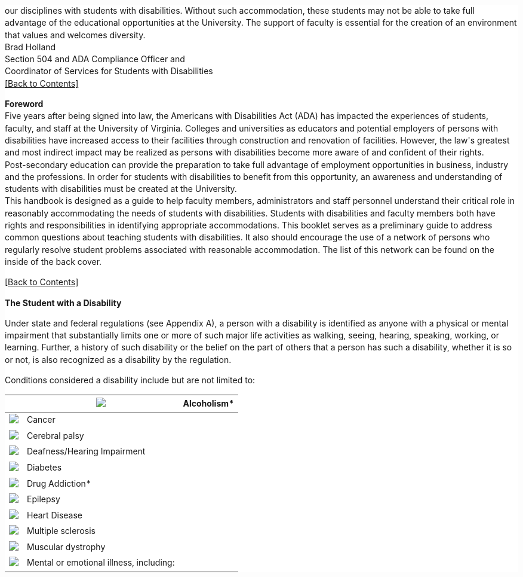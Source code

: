 our disciplines with students with disabilities. Without such accommodation,
these students may not be able to take full advantage of the educational
opportunities at the University. The support of faculty is essential for the
creation of an environment that values and welcomes diversity.  
Brad Holland  
Section 504 and ADA Compliance Officer and  
Coordinator of Services for Students with Disabilities  
[[Back to Contents]](ada-fac.html)  
  
**Foreword**  
Five years after being signed into law, the Americans with Disabilities Act
(ADA) has impacted the experiences of students, faculty, and staff at the
University of Virginia. Colleges and universities as educators and potential
employers of persons with disabilities have increased access to their
facilities through construction and renovation of facilities. However, the
law's greatest and most indirect impact may be realized as persons with
disabilities become more aware of and confident of their rights.  
Post-secondary education can provide the preparation to take full advantage of
employment opportunities in business, industry and the professions. In order
for students with disabilities to benefit from this opportunity, an awareness
and understanding of students with disabilities must be created at the
University.  
This handbook is designed as a guide to help faculty members, administrators
and staff personnel understand their critical role in reasonably accommodating
the needs of students with disabilities. Students with disabilities and
faculty members both have rights and responsibilities in identifying
appropriate accommodations. This booklet serves as a preliminary guide to
address common questions about teaching students with disabilities. It also
should encourage the use of a network of persons who regularly resolve student
problems associated with reasonable accommodation. The list of this network
can be found on the inside of the back cover.

[[Back to Contents](ada-fac.html)]  
  
**The Student with a Disability**  
  
Under state and federal regulations (see Appendix A), a person with a
disability is identified as anyone with a physical or mental impairment that
substantially limits one or more of such major life activities as walking,
seeing, hearing, speaking, working, or learning. Further, a history of such
disability or the belief on the part of others that a person has such a
disability, whether it is so or not, is also recognized as a disability by the
regulation.

Conditions considered a disability include but are not limited to:  
  
|   | ![](images/bullet.gif) | Alcoholism*  
---|---|---  
  | ![](images/bullet.gif) | Cancer  
  | ![](images/bullet.gif) | Cerebral palsy  
  | ![](images/bullet.gif) | Deafness/Hearing Impairment  
  | ![](images/bullet.gif) | Diabetes  
  | ![](images/bullet.gif) | Drug Addiction*  
  | ![](images/bullet.gif) | Epilepsy  
  | ![](images/bullet.gif) | Heart Disease  
  | ![](images/bullet.gif) | Multiple sclerosis  
  | ![](images/bullet.gif) | Muscular dystrophy  
  | ![](images/bullet.gif) | Mental or emotional illness, including:  